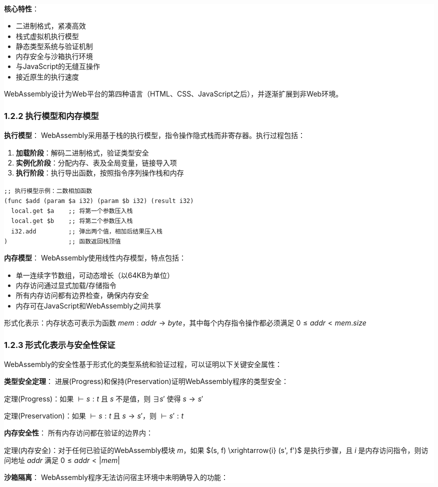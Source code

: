 **核心特性**：

- 二进制格式，紧凑高效
- 栈式虚拟机执行模型
- 静态类型系统与验证机制
- 内存安全与沙箱执行环境
- 与JavaScript的无缝互操作
- 接近原生的执行速度

WebAssembly设计为Web平台的第四种语言（HTML、CSS、JavaScript之后），并逐渐扩展到非Web环境。

### 1.2.2 执行模型和内存模型

**执行模型**：
WebAssembly采用基于栈的执行模型，指令操作隐式栈而非寄存器。执行过程包括：

1. **加载阶段**：解码二进制格式，验证类型安全
2. **实例化阶段**：分配内存、表及全局变量，链接导入项
3. **执行阶段**：执行导出函数，按照指令序列操作栈和内存

```wat
;; 执行模型示例：二数相加函数
(func $add (param $a i32) (param $b i32) (result i32)
  local.get $a    ;; 将第一个参数压入栈
  local.get $b    ;; 将第二个参数压入栈
  i32.add         ;; 弹出两个值，相加后结果压入栈
)                 ;; 函数返回栈顶值

```

**内存模型**：
WebAssembly使用线性内存模型，特点包括：

- 单一连续字节数组，可动态增长（以64KB为单位）
- 内存访问通过显式加载/存储指令
- 所有内存访问都有边界检查，确保内存安全
- 内存可在JavaScript和WebAssembly之间共享

形式化表示：内存状态可表示为函数 $mem: addr \rightarrow byte$，其中每个内存指令操作都必须满足 $0 \leq addr < mem.size$

### 1.2.3 形式化表示与安全性保证

WebAssembly的安全性基于形式化的类型系统和验证过程，可以证明以下关键安全属性：

**类型安全定理**：
进展(Progress)和保持(Preservation)证明WebAssembly程序的类型安全：

定理(Progress)：如果 $\vdash s : t$ 且 $s$ 不是值，则 $\exists s'$ 使得 $s \to s'$

定理(Preservation)：如果 $\vdash s : t$ 且 $s \to s'$，则 $\vdash s' : t$

**内存安全性**：
所有内存访问都在验证的边界内：

定理(内存安全)：对于任何已验证的WebAssembly模块 $m$，如果 $(s, f) \xrightarrow{i} (s', f')$ 是执行步骤，且 $i$ 是内存访问指令，则访问地址 $addr$ 满足 $0 \leq addr < |mem|$

**沙箱隔离**：
WebAssembly程序无法访问宿主环境中未明确导入的功能：
